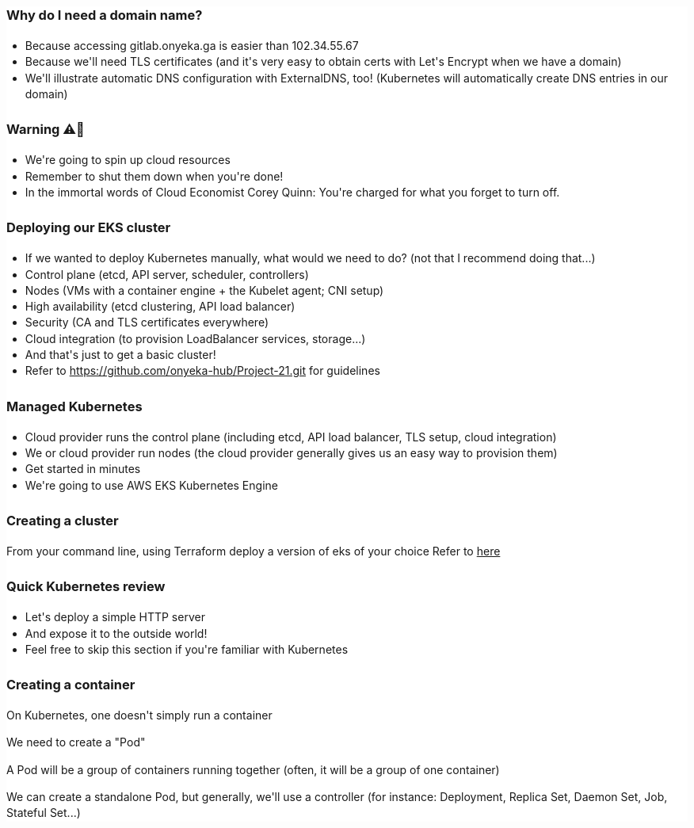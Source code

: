### Why do I need a domain name?
- Because accessing gitlab.onyeka.ga is easier than 102.34.55.67
- Because we'll need TLS certificates (and it's very easy to obtain certs with Let's Encrypt when we have a domain)
- We'll illustrate automatic DNS configuration with ExternalDNS, too! (Kubernetes will automatically create DNS entries in our domain)

### Warning ⚠️💸
- We're going to spin up cloud resources
- Remember to shut them down when you're done!
- In the immortal words of Cloud Economist Corey Quinn: You're charged for what you forget to turn off.

### Deploying our EKS cluster
- If we wanted to deploy Kubernetes manually, what would we need to do? (not that I recommend doing that...)
- Control plane (etcd, API server, scheduler, controllers)
- Nodes (VMs with a container engine + the Kubelet agent; CNI setup)
- High availability (etcd clustering, API load balancer)
- Security (CA and TLS certificates everywhere)
- Cloud integration (to provision LoadBalancer services, storage...)
- And that's just to get a basic cluster! 
- Refer to https://github.com/onyeka-hub/Project-21.git for guidelines

### Managed Kubernetes
- Cloud provider runs the control plane (including etcd, API load balancer, TLS setup, cloud integration)
- We or cloud provider run nodes (the cloud provider generally gives us an easy way to provision them)
- Get started in minutes
- We're going to use AWS EKS Kubernetes Engine

### Creating a cluster
From your command line, using Terraform deploy a version of eks of your choice
Refer to [here](https://github.com/onyeka-hub/terraform-eks-module.git)

### Quick Kubernetes review
- Let's deploy a simple HTTP server
- And expose it to the outside world!
- Feel free to skip this section if you're familiar with Kubernetes

### Creating a container
On Kubernetes, one doesn't simply run a container

We need to create a "Pod"

A Pod will be a group of containers running together (often, it will be a group of one container)

We can create a standalone Pod, but generally, we'll use a controller (for instance: Deployment, Replica Set, Daemon Set, Job, Stateful Set...)
